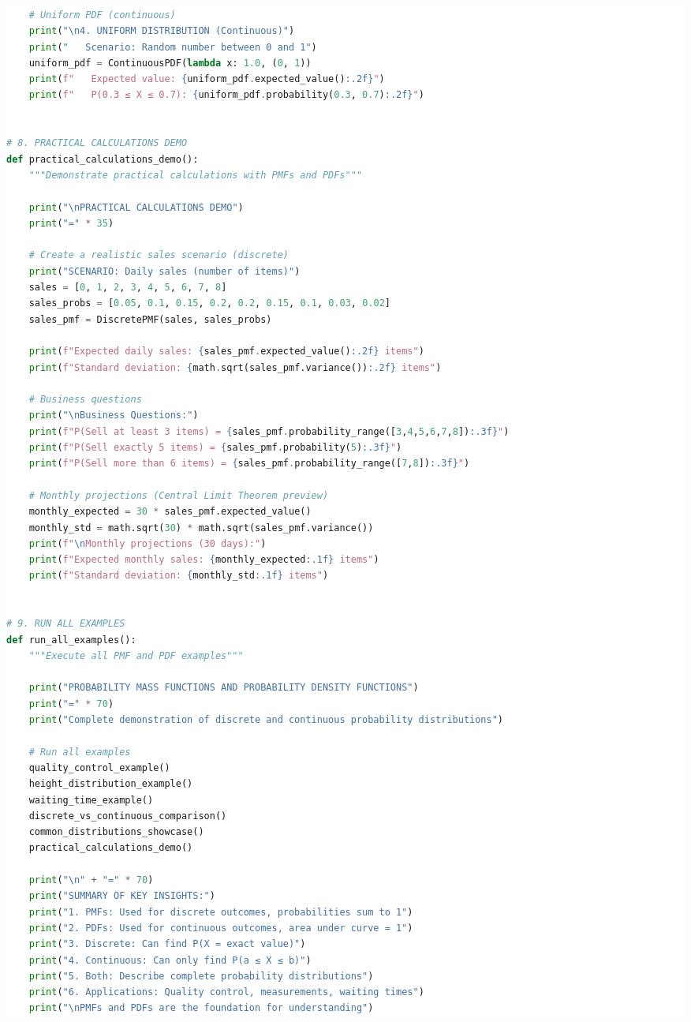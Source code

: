 ```python
    # Uniform PDF (continuous)
    print("\n4. UNIFORM DISTRIBUTION (Continuous)")
    print("   Scenario: Random number between 0 and 1")
    uniform_pdf = ContinuousPDF(lambda x: 1.0, (0, 1))
    print(f"   Expected value: {uniform_pdf.expected_value():.2f}")
    print(f"   P(0.3 ≤ X ≤ 0.7): {uniform_pdf.probability(0.3, 0.7):.2f}")


# 8. PRACTICAL CALCULATIONS DEMO
def practical_calculations_demo():
    """Demonstrate practical calculations with PMFs and PDFs"""
    
    print("\nPRACTICAL CALCULATIONS DEMO")
    print("=" * 35)
    
    # Create a realistic sales scenario (discrete)
    print("SCENARIO: Daily sales (number of items)")
    sales = [0, 1, 2, 3, 4, 5, 6, 7, 8]
    sales_probs = [0.05, 0.1, 0.15, 0.2, 0.2, 0.15, 0.1, 0.03, 0.02]
    sales_pmf = DiscretePMF(sales, sales_probs)
    
    print(f"Expected daily sales: {sales_pmf.expected_value():.2f} items")
    print(f"Standard deviation: {math.sqrt(sales_pmf.variance()):.2f} items")
    
    # Business questions
    print("\nBusiness Questions:")
    print(f"P(Sell at least 3 items) = {sales_pmf.probability_range([3,4,5,6,7,8]):.3f}")
    print(f"P(Sell exactly 5 items) = {sales_pmf.probability(5):.3f}")
    print(f"P(Sell more than 6 items) = {sales_pmf.probability_range([7,8]):.3f}")
    
    # Monthly projections (Central Limit Theorem preview)
    monthly_expected = 30 * sales_pmf.expected_value()
    monthly_std = math.sqrt(30) * math.sqrt(sales_pmf.variance())
    print(f"\nMonthly projections (30 days):")
    print(f"Expected monthly sales: {monthly_expected:.1f} items")
    print(f"Standard deviation: {monthly_std:.1f} items")


# 9. RUN ALL EXAMPLES
def run_all_examples():
    """Execute all PMF and PDF examples"""
    
    print("PROBABILITY MASS FUNCTIONS AND PROBABILITY DENSITY FUNCTIONS")
    print("=" * 70)
    print("Complete demonstration of discrete and continuous probability distributions")
    
    # Run all examples
    quality_control_example()
    height_distribution_example()
    waiting_time_example()
    discrete_vs_continuous_comparison()
    common_distributions_showcase()
    practical_calculations_demo()
    
    print("\n" + "=" * 70)
    print("SUMMARY OF KEY INSIGHTS:")
    print("1. PMFs: Used for discrete outcomes, probabilities sum to 1")
    print("2. PDFs: Used for continuous outcomes, area under curve = 1")  
    print("3. Discrete: Can find P(X = exact value)")
    print("4. Continuous: Can only find P(a ≤ X ≤ b)")
    print("5. Both: Describe complete probability distributions")
    print("6. Applications: Quality control, measurements, waiting times")
    print("\nPMFs and PDFs are the foundation for understanding")
```